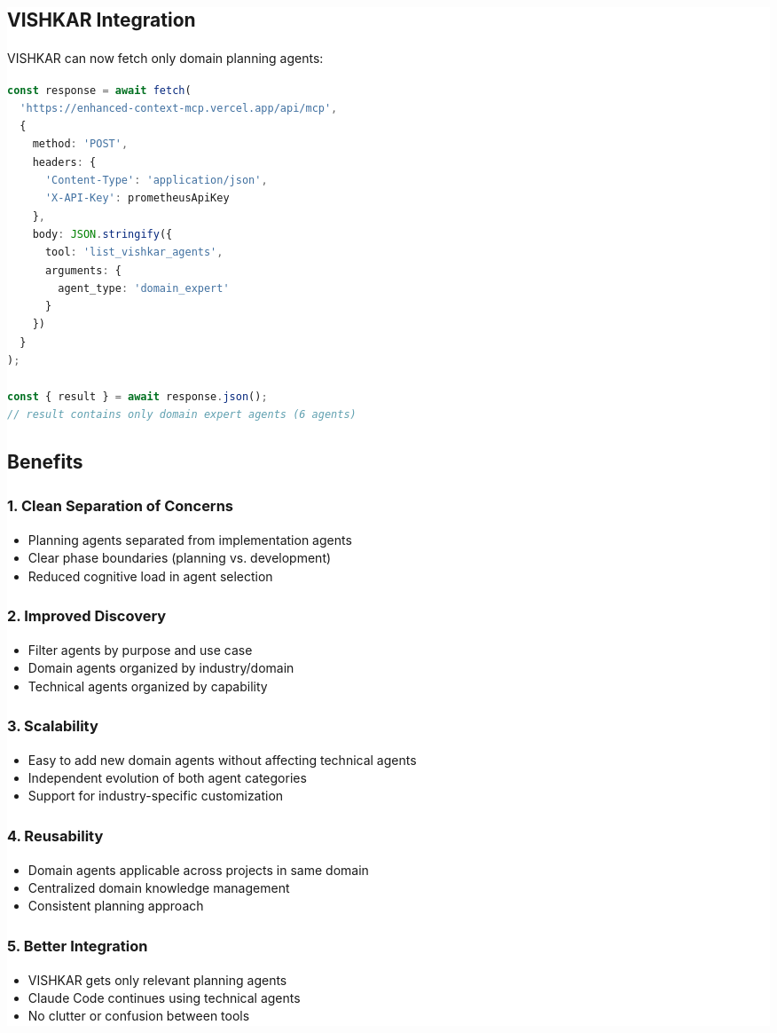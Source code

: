 ## VISHKAR Integration

VISHKAR can now fetch only domain planning agents:

```typescript
const response = await fetch(
  'https://enhanced-context-mcp.vercel.app/api/mcp',
  {
    method: 'POST',
    headers: {
      'Content-Type': 'application/json',
      'X-API-Key': prometheusApiKey
    },
    body: JSON.stringify({
      tool: 'list_vishkar_agents',
      arguments: {
        agent_type: 'domain_expert'
      }
    })
  }
);

const { result } = await response.json();
// result contains only domain expert agents (6 agents)
```

## Benefits

### 1. Clean Separation of Concerns
- Planning agents separated from implementation agents
- Clear phase boundaries (planning vs. development)
- Reduced cognitive load in agent selection

### 2. Improved Discovery
- Filter agents by purpose and use case
- Domain agents organized by industry/domain
- Technical agents organized by capability

### 3. Scalability
- Easy to add new domain agents without affecting technical agents
- Independent evolution of both agent categories
- Support for industry-specific customization

### 4. Reusability
- Domain agents applicable across projects in same domain
- Centralized domain knowledge management
- Consistent planning approach

### 5. Better Integration
- VISHKAR gets only relevant planning agents
- Claude Code continues using technical agents
- No clutter or confusion between tools

